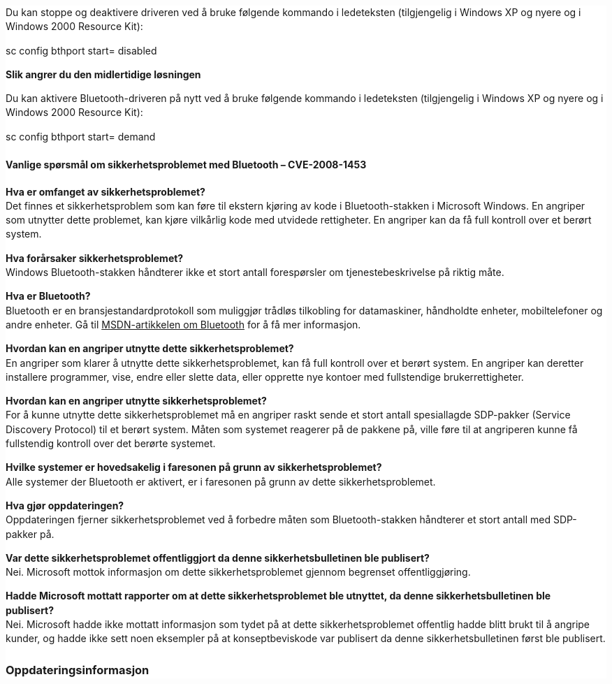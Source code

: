 Du kan stoppe og deaktivere driveren ved å bruke følgende kommando i ledeteksten (tilgjengelig i Windows XP og nyere og i Windows 2000 Resource Kit):

sc config bthport start= disabled

**Slik angrer du den midlertidige løsningen**

Du kan aktivere Bluetooth-driveren på nytt ved å bruke følgende kommando i ledeteksten (tilgjengelig i Windows XP og nyere og i Windows 2000 Resource Kit):

sc config bthport start= demand

#### Vanlige spørsmål om sikkerhetsproblemet med Bluetooth – CVE-2008-1453

**Hva er omfanget av sikkerhetsproblemet?**    
Det finnes et sikkerhetsproblem som kan føre til ekstern kjøring av kode i Bluetooth-stakken i Microsoft Windows. En angriper som utnytter dette problemet, kan kjøre vilkårlig kode med utvidede rettigheter. En angriper kan da få full kontroll over et berørt system.

**Hva forårsaker sikkerhetsproblemet?**    
Windows Bluetooth-stakken håndterer ikke et stort antall forespørsler om tjenestebeskrivelse på riktig måte.

**Hva er Bluetooth?**    
Bluetooth er en bransjestandardprotokoll som muliggjør trådløs tilkobling for datamaskiner, håndholdte enheter, mobiltelefoner og andre enheter. Gå til [MSDN-artikkelen om Bluetooth](http://msdn.microsoft.com/en-us/library/aa362932\(vs.85\).aspx) for å få mer informasjon.

**Hvordan kan en angriper utnytte dette sikkerhetsproblemet?**    
En angriper som klarer å utnytte dette sikkerhetsproblemet, kan få full kontroll over et berørt system. En angriper kan deretter installere programmer, vise, endre eller slette data, eller opprette nye kontoer med fullstendige brukerrettigheter.

**Hvordan kan en angriper utnytte sikkerhetsproblemet?**    
For å kunne utnytte dette sikkerhetsproblemet må en angriper raskt sende et stort antall spesiallagde SDP-pakker (Service Discovery Protocol) til et berørt system. Måten som systemet reagerer på de pakkene på, ville føre til at angriperen kunne få fullstendig kontroll over det berørte systemet.

**Hvilke systemer er hovedsakelig i faresonen på grunn av sikkerhetsproblemet?**    
Alle systemer der Bluetooth er aktivert, er i faresonen på grunn av dette sikkerhetsproblemet.

**Hva gjør oppdateringen?**    
Oppdateringen fjerner sikkerhetsproblemet ved å forbedre måten som Bluetooth-stakken håndterer et stort antall med SDP-pakker på.

**Var dette sikkerhetsproblemet offentliggjort da denne sikkerhetsbulletinen ble publisert?**    
Nei. Microsoft mottok informasjon om dette sikkerhetsproblemet gjennom begrenset offentliggjøring.

**Hadde Microsoft mottatt rapporter om at dette sikkerhetsproblemet ble utnyttet, da denne sikkerhetsbulletinen ble publisert?**    
Nei. Microsoft hadde ikke mottatt informasjon som tydet på at dette sikkerhetsproblemet offentlig hadde blitt brukt til å angripe kunder, og hadde ikke sett noen eksempler på at konseptbeviskode var publisert da denne sikkerhetsbulletinen først ble publisert.

### Oppdateringsinformasjon
